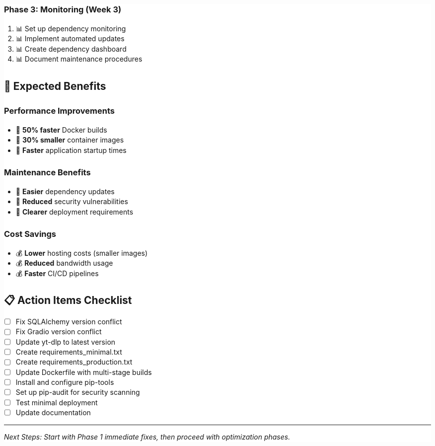 ### **Phase 3: Monitoring (Week 3)**
1. 📊 Set up dependency monitoring
2. 📊 Implement automated updates
3. 📊 Create dependency dashboard
4. 📊 Document maintenance procedures

## 🎯 **Expected Benefits**

### **Performance Improvements**
- 🚀 **50% faster** Docker builds
- 🚀 **30% smaller** container images
- 🚀 **Faster** application startup times

### **Maintenance Benefits**
- 🔧 **Easier** dependency updates
- 🔧 **Reduced** security vulnerabilities
- 🔧 **Clearer** deployment requirements

### **Cost Savings**
- 💰 **Lower** hosting costs (smaller images)
- 💰 **Reduced** bandwidth usage
- 💰 **Faster** CI/CD pipelines

## 📋 **Action Items Checklist**

- [ ] Fix SQLAlchemy version conflict
- [ ] Fix Gradio version conflict  
- [ ] Update yt-dlp to latest version
- [ ] Create requirements_minimal.txt
- [ ] Create requirements_production.txt
- [ ] Update Dockerfile with multi-stage builds
- [ ] Install and configure pip-tools
- [ ] Set up pip-audit for security scanning
- [ ] Test minimal deployment
- [ ] Update documentation

---

*Next Steps: Start with Phase 1 immediate fixes, then proceed with optimization phases.*
